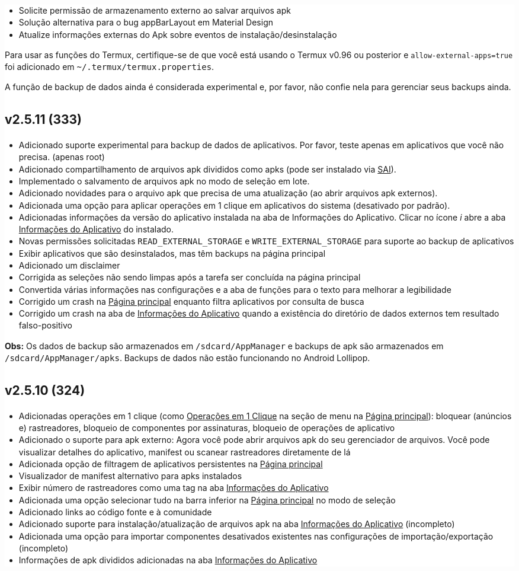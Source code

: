 - <span><TagFix/></span> Solicite permissão de armazenamento externo ao salvar arquivos apk
- <span><TagFix/></span> Solução alternativa para o bug appBarLayout em Material Design
- <span><TagFix/></span> Atualize informações externas do Apk sobre eventos de instalação/desinstalação

Para usar as funções do Termux, certifique-se de que você está usando o Termux v0.96 ou posterior e `allow-external-apps=true` foi adicionado em <tt>~/.termux/termux.properties</tt>.

A função de backup de dados ainda é considerada experimental e, por favor, não confie nela para gerenciar seus backups ainda.

## v2.5.11 (333)
- <span><TagFeature/></span> Adicionado suporte experimental para backup de dados de aplicativos. Por favor, teste apenas em aplicativos que você não precisa. (apenas root)
- <span><TagFeature/></span> Adicionado compartilhamento de arquivos apk divididos como apks (pode ser instalado via [SAI][8]).
- <span><TagFeature/></span> Implementado o salvamento de arquivos apk no modo de seleção em lote.
- <span><TagFeature/></span> Adicionado novidades para o arquivo apk que precisa de uma atualização (ao abrir arquivos apk externos).
- <span><TagFeature/></span> Adicionada uma opção para aplicar operações em 1 clique em aplicativos do sistema (desativado por padrão).
- <span><TagFeature/></span> Adicionadas informações da versão do aplicativo instalada na aba de Informações do Aplicativo. Clicar no ícone _i_ abre a aba [Informações do Aplicativo][app_info] do instalado.
- <span><TagFeature/></span> Novas permissões solicitadas <tt>READ_EXTERNAL_STORAGE</tt> e <tt>WRITE_EXTERNAL_STORAGE</tt> para suporte ao backup de aplicativos
- <span><TagFeature/></span> Exibir aplicativos que são desinstalados, mas têm backups na página principal
- <span><TagFeature/></span> Adicionado um disclaimer
- <span><TagFix/></span> Corrigida as seleções não sendo limpas após a tarefa ser concluída na página principal
- <span><TagFix/></span> Convertida várias informações nas configurações e a aba de funções para o texto para melhorar a legibilidade
- <span><TagFix/></span> Corrigido um crash na [Página principal][main_page] enquanto filtra aplicativos por consulta de busca
- <span><TagFix/></span> Corrigido um crash na aba de [Informações do Aplicativo][app_info] quando a existência do diretório de dados externos tem resultado falso-positivo

**Obs:** Os dados de backup são armazenados em <tt>/sdcard/AppManager</tt> e backups de apk são armazenados em <tt>/sdcard/AppManager/apks</tt>. Backups de dados não estão funcionando no Android Lollipop.

## v2.5.10 (324)
- <span><TagFeature/></span> Adicionadas operações em 1 clique (como [Operações em 1 Clique](./guide/one-click-ops-page.md) na seção de menu na [Página principal][main_page]): bloquear (anúncios e) rastreadores, bloqueio de componentes por assinaturas, bloqueio de operações de aplicativo
- <span><TagFeature/></span> Adicionado o suporte para apk externo: Agora você pode abrir arquivos apk do seu gerenciador de arquivos. Você pode visualizar detalhes do aplicativo, manifest ou scanear rastreadores diretamente de lá
- <span><TagFeature/></span> Adicionada opção de filtragem de aplicativos persistentes na [Página principal][main_page]
- <span><TagFeature/></span> Visualizador de manifest alternativo para apks instalados
- <span><TagFeature/></span> Exibir número de rastreadores como uma tag na aba [Informações do Aplicativo][app_info]
- <span><TagFeature/></span> Adicionada uma opção selecionar tudo na barra inferior na [Página principal][main_page] no modo de seleção
- <span><TagFeature/></span> Adicionado links ao código fonte e à comunidade
- <span><TagFeature/></span> Adicionado suporte para instalação/atualização de arquivos apk na aba [Informações do Aplicativo][app_info] (incompleto)
- <span><TagFeature/></span> Adicionada uma opção para importar componentes desativados existentes nas configurações de importação/exportação (incompleto)
- <span><TagFeature/></span> Informações de apk divididos adicionadas na aba [Informações do Aplicativo][app_info]

[profile_page]: ./guide/profile-page.md
[1]: ./guide/app-details-page.md
[profiles_page]: ./guide/profiles-page.md
[2]: https://github.com/tuyafeng/Watt
[scanner]: ./guide/scanner-page.md
[3]: https://github.com/lihenggui/blocker
[whats_new]: ./guide/app-details-page.md#horizontal-action-panel
[app_info]: ./guide/app-details-page.md#aba-de-informacoes-do-aplicativo
[5]: ./guide/settings-page.md#bloqueio-global-de-componentes
[6]: ./guide/main-page.md#uso-de-aplicativos
[main_page]: ./guide/main-page.md
[8]: https://github.com/Aefyr/SAI
[termux]: https://github.com/termux/termux-app